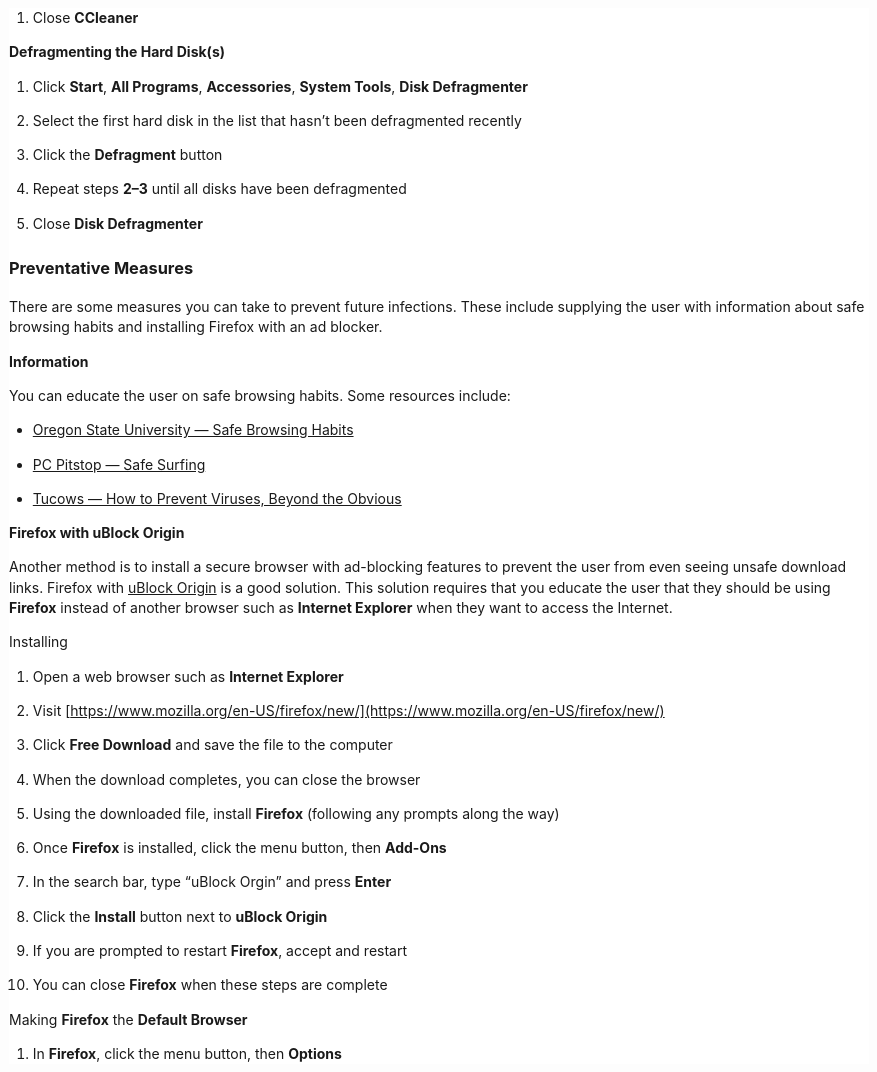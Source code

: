 1. Close **CCleaner**

**Defragmenting the Hard Disk(s)**

1. Click **Start**, **All Programs**, **Accessories**, **System Tools**, **Disk Defragmenter**

1. Select the first hard disk in the list that hasn’t been defragmented recently

1. Click the **Defragment** button

1. Repeat steps **2–3** until all disks have been defragmented

1. Close **Disk Defragmenter**

### Preventative Measures

There are some measures you can take to prevent future infections. These include supplying the user with information about safe browsing habits and installing Firefox with an ad blocker.

**Information**

You can educate the user on safe browsing habits. Some resources include:

* [Oregon State University — Safe Browsing Habits](http://oregonstate.edu/helpdocs/security/safe-browsing)

* [PC Pitstop — Safe Surfing](http://www.pcpitstop.com/spycheck/safesurfing.asp)

* [Tucows — How to Prevent Viruses, Beyond the Obvious](http://www.tucows.com/article/554)

**Firefox with uBlock Origin**

Another method is to install a secure browser with ad-blocking features to prevent the user from even seeing unsafe download links. Firefox with [uBlock Origin](https://addons.mozilla.org/en-US/firefox/addon/ublock-origin/) is a good solution. This solution requires that you educate the user that they should be using **Firefox** instead of another browser such as **Internet Explorer** when they want to access the Internet.

Installing

1. Open a web browser such as **Internet Explorer**

1. Visit [https://www.mozilla.org/en-US/firefox/new/](https://www.mozilla.org/en-US/firefox/new/)

1. Click **Free Download** and save the file to the computer

1. When the download completes, you can close the browser

1. Using the downloaded file, install **Firefox** (following any prompts along the way)

1. Once **Firefox** is installed, click the menu button, then **Add-Ons**

1. In the search bar, type “uBlock Orgin” and press **Enter**

1. Click the **Install** button next to **uBlock Origin**

1. If you are prompted to restart **Firefox**, accept and restart

1. You can close **Firefox** when these steps are complete

Making **Firefox** the **Default Browser**

1. In **Firefox**, click the menu button, then **Options**
